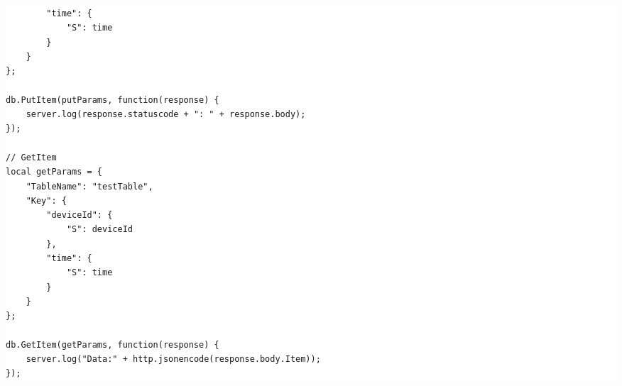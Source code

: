 ```squirrel
		"time": {
			"S": time
		}
	}
};

db.PutItem(putParams, function(response) {
    server.log(response.statuscode + ": " + response.body);
});

// GetItem
local getParams = {
    "TableName": "testTable",
    "Key": {
        "deviceId": {
            "S": deviceId
        },
        "time": {
            "S": time
        }
    }
};

db.GetItem(getParams, function(response) {
    server.log("Data:" + http.jsonencode(response.body.Item));    
});
```
